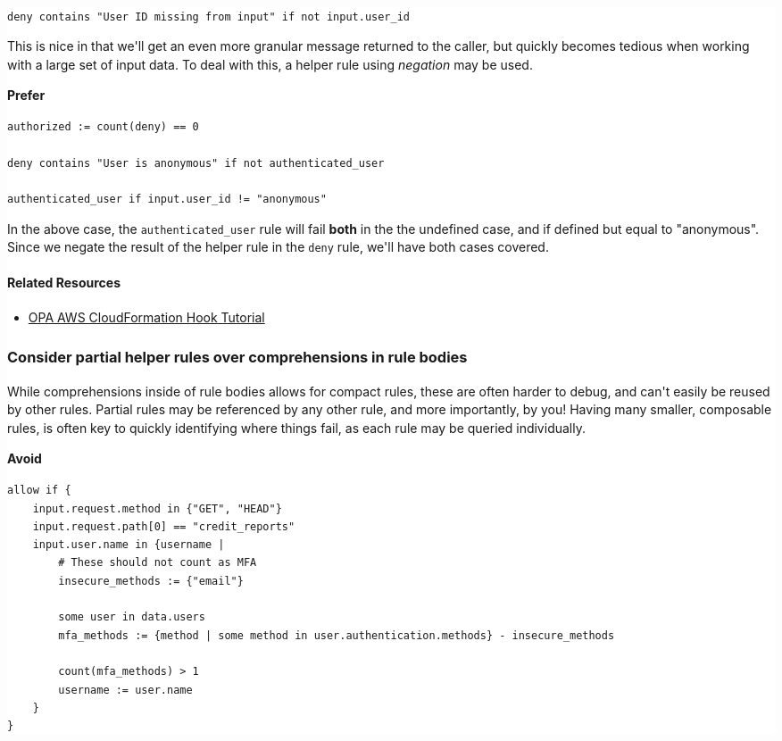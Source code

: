 ```rego
deny contains "User ID missing from input" if not input.user_id
```

This is nice in that we'll get an even more granular message returned to the caller, but quickly becomes tedious when
working with a large set of input data. To deal with this, a helper rule using _negation_ may be used.

**Prefer**
```rego
authorized := count(deny) == 0

deny contains "User is anonymous" if not authenticated_user

authenticated_user if input.user_id != "anonymous"
```

In the above case, the `authenticated_user` rule will fail **both** in the the undefined case, and if defined
but equal to "anonymous". Since we negate the result of the helper rule in the `deny` rule, we'll have both
cases covered.

#### Related Resources

- [OPA AWS CloudFormation Hook Tutorial](https://www.openpolicyagent.org/docs/latest/aws-cloudformation-hooks/)

### Consider partial helper rules over comprehensions in rule bodies

While comprehensions inside of rule bodies allows for compact rules, these are often harder to debug, and can't easily
be reused by other rules. Partial rules may be referenced by any other rule, and more importantly, by you!
Having many smaller, composable rules, is often key to quickly identifying where things fail, as each rule may be
queried individually.

**Avoid**
```rego
allow if {
    input.request.method in {"GET", "HEAD"}
    input.request.path[0] == "credit_reports"
    input.user.name in {username |
        # These should not count as MFA
        insecure_methods := {"email"}

        some user in data.users
        mfa_methods := {method | some method in user.authentication.methods} - insecure_methods

        count(mfa_methods) > 1
        username := user.name
    }
}
```
